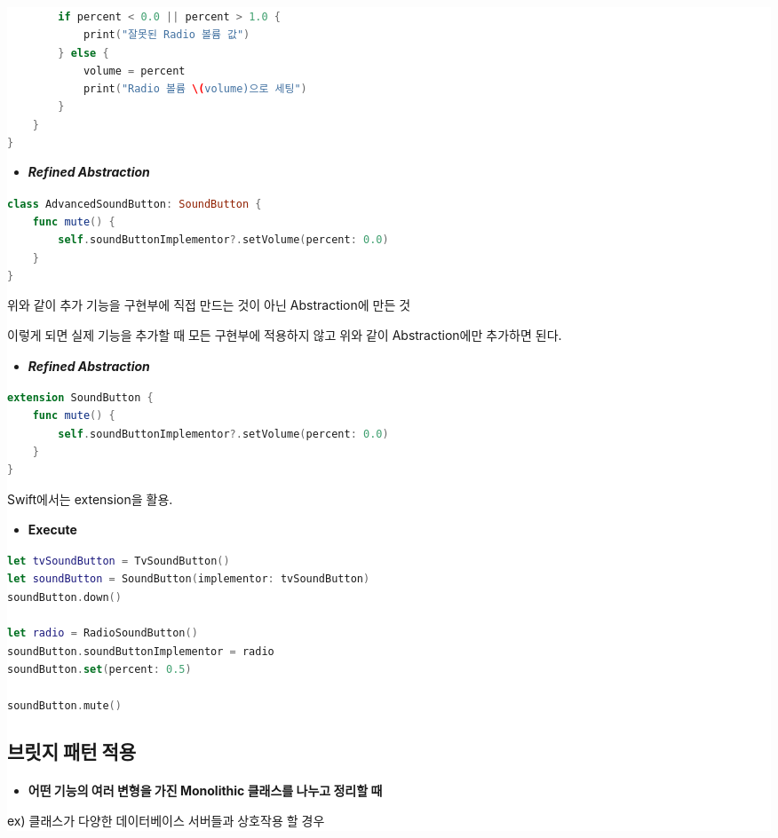 ```swift
        if percent < 0.0 || percent > 1.0 {
            print("잘못된 Radio 볼륨 값")
        } else {
            volume = percent
            print("Radio 볼륨 \(volume)으로 세팅")
        }
    }
}
```

- ***Refined Abstraction***

```swift
class AdvancedSoundButton: SoundButton {
    func mute() {
        self.soundButtonImplementor?.setVolume(percent: 0.0)
    }
}
```

위와 같이 추가 기능을 구현부에 직접 만드는 것이 아닌 Abstraction에 만든 것

이렇게 되면 실제 기능을 추가할 때 모든 구현부에 적용하지 않고 위와 같이 Abstraction에만 추가하면 된다.

- ***Refined Abstraction***

```swift
extension SoundButton {
    func mute() {
        self.soundButtonImplementor?.setVolume(percent: 0.0)
    }
}
```

Swift에서는 extension을 활용.

- **Execute**

```swift
let tvSoundButton = TvSoundButton()
let soundButton = SoundButton(implementor: tvSoundButton)
soundButton.down()

let radio = RadioSoundButton()
soundButton.soundButtonImplementor = radio
soundButton.set(percent: 0.5)

soundButton.mute()
```

## 브릿지 패턴 적용

- **어떤 기능의 여러 변형을 가진 Monolithic 클래스를 나누고 정리할 때**

ex) 클래스가 다양한 데이터베이스 서버들과 상호작용 할 경우

